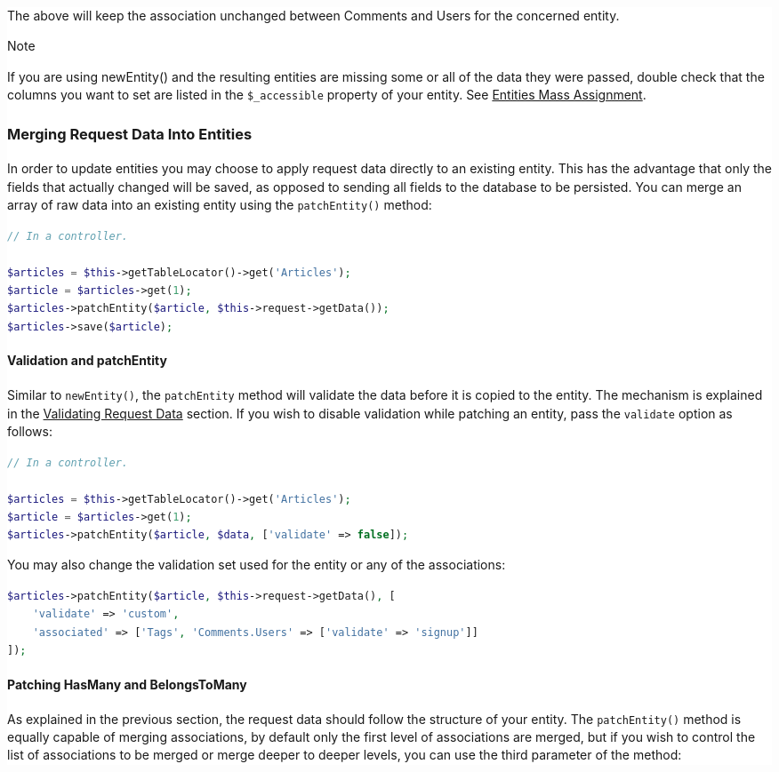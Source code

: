 The above will keep the association unchanged between Comments and Users for the
concerned entity.

> [!NOTE]
> If you are using newEntity() and the resulting entities are missing some or
> all of the data they were passed, double check that the columns you want to
> set are listed in the `$_accessible` property of your entity. See
> [Entities Mass Assignment](../orm/entities#entities-mass-assignment).

### Merging Request Data Into Entities

In order to update entities you may choose to apply request data directly to an
existing entity. This has the advantage that only the fields that actually
changed will be saved, as opposed to sending all fields to the database to be
persisted. You can merge an array of raw data into an existing entity using the
`patchEntity()` method:

``` php
// In a controller.

$articles = $this->getTableLocator()->get('Articles');
$article = $articles->get(1);
$articles->patchEntity($article, $this->request->getData());
$articles->save($article);
```

#### Validation and patchEntity

Similar to `newEntity()`, the `patchEntity` method will validate the data
before it is copied to the entity. The mechanism is explained in the
[Validating Request Data](../orm/validation#validating-request-data) section. If you wish to disable validation while
patching an entity, pass the `validate` option as follows:

``` php
// In a controller.

$articles = $this->getTableLocator()->get('Articles');
$article = $articles->get(1);
$articles->patchEntity($article, $data, ['validate' => false]);
```

You may also change the validation set used for the entity or any of the
associations:

``` php
$articles->patchEntity($article, $this->request->getData(), [
    'validate' => 'custom',
    'associated' => ['Tags', 'Comments.Users' => ['validate' => 'signup']]
]);
```

#### Patching HasMany and BelongsToMany

As explained in the previous section, the request data should follow the
structure of your entity. The `patchEntity()` method is equally capable of
merging associations, by default only the first level of associations are
merged, but if you wish to control the list of associations to be merged or
merge deeper to deeper levels, you can use the third parameter of the method:
